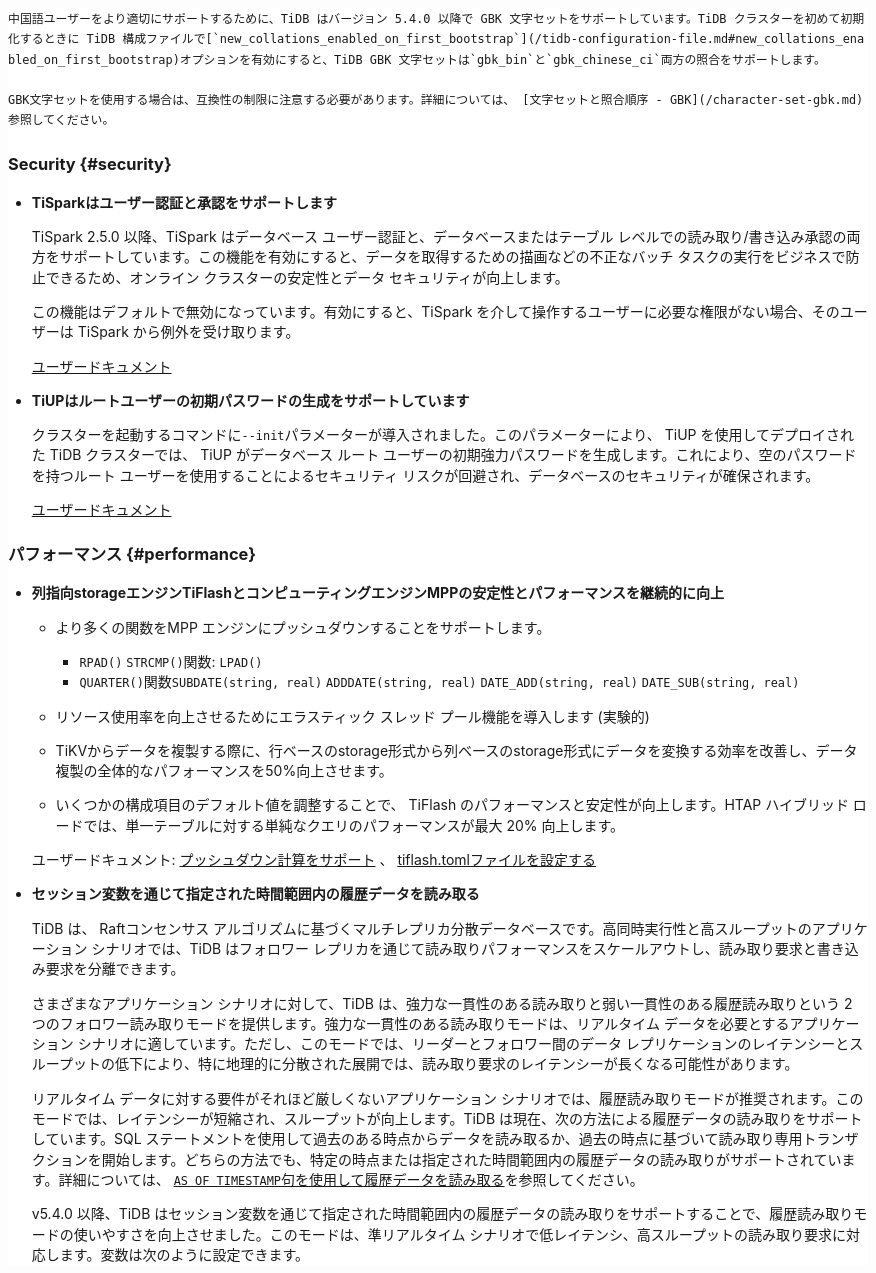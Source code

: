     中国語ユーザーをより適切にサポートするために、TiDB はバージョン 5.4.0 以降で GBK 文字セットをサポートしています。TiDB クラスターを初めて初期化するときに TiDB 構成ファイルで[`new_collations_enabled_on_first_bootstrap`](/tidb-configuration-file.md#new_collations_enabled_on_first_bootstrap)オプションを有効にすると、TiDB GBK 文字セットは`gbk_bin`と`gbk_chinese_ci`両方の照合をサポートします。

    GBK文字セットを使用する場合は、互換性の制限に注意する必要があります。詳細については、 [文字セットと照合順序 - GBK](/character-set-gbk.md)参照してください。

### Security {#security}

-   **TiSparkはユーザー認証と承認をサポートします**

    TiSpark 2.5.0 以降、TiSpark はデータベース ユーザー認証と、データベースまたはテーブル レベルでの読み取り/書き込み承認の両方をサポートしています。この機能を有効にすると、データを取得するための描画などの不正なバッチ タスクの実行をビジネスで防止できるため、オンライン クラスターの安定性とデータ セキュリティが向上します。

    この機能はデフォルトで無効になっています。有効にすると、TiSpark を介して操作するユーザーに必要な権限がない場合、そのユーザーは TiSpark から例外を受け取ります。

    [ユーザードキュメント](/tispark-overview.md#security)

-   **TiUPはルートユーザーの初期パスワードの生成をサポートしています**

    クラスターを起動するコマンドに`--init`パラメーターが導入されました。このパラメーターにより、 TiUP を使用してデプロイされた TiDB クラスターでは、 TiUP がデータベース ルート ユーザーの初期強力パスワードを生成します。これにより、空のパスワードを持つルート ユーザーを使用することによるセキュリティ リスクが回避され、データベースのセキュリティが確保されます。

    [ユーザードキュメント](/production-deployment-using-tiup.md#step-7-start-a-tidb-cluster)

### パフォーマンス {#performance}

-   **列指向storageエンジンTiFlashとコンピューティングエンジンMPPの安定性とパフォーマンスを継続的に向上**

    -   より多くの関数をMPP エンジンにプッシュダウンすることをサポートします。

        -   `RPAD()` `STRCMP()`関数: `LPAD()`
        -   `QUARTER()`関数`SUBDATE(string, real)` `ADDDATE(string, real)` `DATE_ADD(string, real)` `DATE_SUB(string, real)`

    -   リソース使用率を向上させるためにエラスティック スレッド プール機能を導入します (実験的)

    -   TiKVからデータを複製する際に、行ベースのstorage形式から列ベースのstorage形式にデータを変換する効率を改善し、データ複製の全体的なパフォーマンスを50%向上させます。

    -   いくつかの構成項目のデフォルト値を調整することで、 TiFlash のパフォーマンスと安定性が向上します。HTAP ハイブリッド ロードでは、単一テーブルに対する単純なクエリのパフォーマンスが最大 20% 向上します。

    ユーザードキュメント: [プッシュダウン計算をサポート](/tiflash/tiflash-supported-pushdown-calculations.md) 、 [tiflash.tomlファイルを設定する](/tiflash/tiflash-configuration.md#configure-the-tiflashtoml-file)

-   **セッション変数を通じて指定された時間範囲内の履歴データを読み取る**

    TiDB は、 Raftコンセンサス アルゴリズムに基づくマルチレプリカ分散データベースです。高同時実行性と高スループットのアプリケーション シナリオでは、TiDB はフォロワー レプリカを通じて読み取りパフォーマンスをスケールアウトし、読み取り要求と書き込み要求を分離できます。

    さまざまなアプリケーション シナリオに対して、TiDB は、強力な一貫性のある読み取りと弱い一貫性のある履歴読み取りという 2 つのフォロワー読み取りモードを提供します。強力な一貫性のある読み取りモードは、リアルタイム データを必要とするアプリケーション シナリオに適しています。ただし、このモードでは、リーダーとフォロワー間のデータ レプリケーションのレイテンシーとスループットの低下により、特に地理的に分散された展開では、読み取り要求のレイテンシーが長くなる可能性があります。

    リアルタイム データに対する要件がそれほど厳しくないアプリケーション シナリオでは、履歴読み取りモードが推奨されます。このモードでは、レイテンシーが短縮され、スループットが向上します。TiDB は現在、次の方法による履歴データの読み取りをサポートしています。SQL ステートメントを使用して過去のある時点からデータを読み取るか、過去の時点に基づいて読み取り専用トランザクションを開始します。どちらの方法でも、特定の時点または指定された時間範囲内の履歴データの読み取りがサポートされています。詳細については、 [`AS OF TIMESTAMP`句を使用して履歴データを読み取る](/as-of-timestamp.md)を参照してください。

    v5.4.0 以降、TiDB はセッション変数を通じて指定された時間範囲内の履歴データの読み取りをサポートすることで、履歴読み取りモードの使いやすさを向上させました。このモードは、準リアルタイム シナリオで低レイテンシ、高スループットの読み取り要求に対応します。変数は次のように設定できます。
